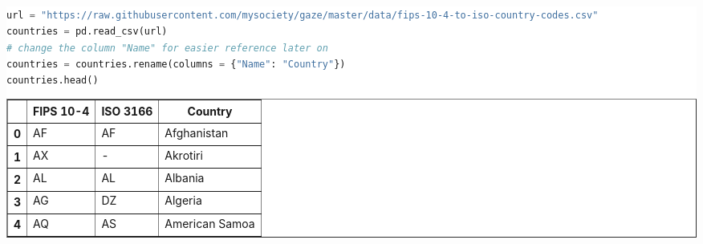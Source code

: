 ```python
url = "https://raw.githubusercontent.com/mysociety/gaze/master/data/fips-10-4-to-iso-country-codes.csv"
countries = pd.read_csv(url)
# change the column "Name" for easier reference later on
countries = countries.rename(columns = {"Name": "Country"})
countries.head()
```




<div>
<style scoped>
    .dataframe tbody tr th:only-of-type {
        vertical-align: middle;
    }

    .dataframe tbody tr th {
        vertical-align: top;
    }

    .dataframe thead th {
        text-align: center;
    }
</style>
<table border="1" class="dataframe">
  <thead>
    <tr style="text-align: center;">
      <th></th>
      <th style="text-align: center">FIPS 10-4</th>
      <th style="text-align: center">ISO 3166</th>
      <th style="text-align: center">Country</th>
    </tr>
  </thead>
  <tbody>
    <tr>
      <th>0</th>
      <td>AF</td>
      <td>AF</td>
      <td>Afghanistan</td>
    </tr>
    <tr>
      <th>1</th>
      <td>AX</td>
      <td>-</td>
      <td>Akrotiri</td>
    </tr>
    <tr>
      <th>2</th>
      <td>AL</td>
      <td>AL</td>
      <td>Albania</td>
    </tr>
    <tr>
      <th>3</th>
      <td>AG</td>
      <td>DZ</td>
      <td>Algeria</td>
    </tr>
    <tr>
      <th>4</th>
      <td>AQ</td>
      <td>AS</td>
      <td>American Samoa</td>
    </tr>
  </tbody>